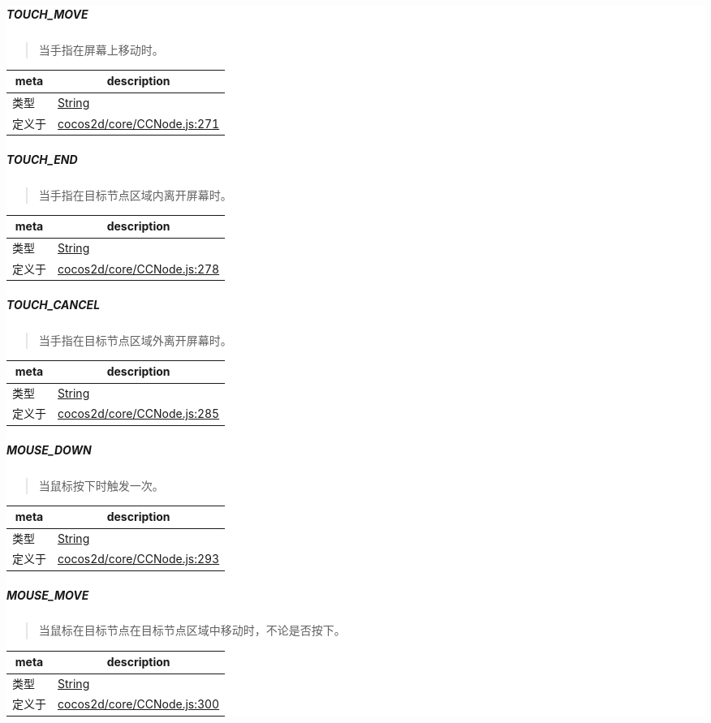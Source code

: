 

##### TOUCH_MOVE

> 当手指在屏幕上移动时。

| meta | description |
|------|-------------|
| 类型 | <a href="https://developer.mozilla.org/en/JavaScript/Reference/Global_Objects/String" class="crosslink external" target="_blank">String</a> |
| 定义于 | [cocos2d/core/CCNode.js:271](https://github.com/cocos-creator/engine/blob/2fda22be5638065a190bc4c97da6548631319aba/cocos2d/core/CCNode.js#L271) |



##### TOUCH_END

> 当手指在目标节点区域内离开屏幕时。

| meta | description |
|------|-------------|
| 类型 | <a href="https://developer.mozilla.org/en/JavaScript/Reference/Global_Objects/String" class="crosslink external" target="_blank">String</a> |
| 定义于 | [cocos2d/core/CCNode.js:278](https://github.com/cocos-creator/engine/blob/2fda22be5638065a190bc4c97da6548631319aba/cocos2d/core/CCNode.js#L278) |



##### TOUCH_CANCEL

> 当手指在目标节点区域外离开屏幕时。

| meta | description |
|------|-------------|
| 类型 | <a href="https://developer.mozilla.org/en/JavaScript/Reference/Global_Objects/String" class="crosslink external" target="_blank">String</a> |
| 定义于 | [cocos2d/core/CCNode.js:285](https://github.com/cocos-creator/engine/blob/2fda22be5638065a190bc4c97da6548631319aba/cocos2d/core/CCNode.js#L285) |



##### MOUSE_DOWN

> 当鼠标按下时触发一次。

| meta | description |
|------|-------------|
| 类型 | <a href="https://developer.mozilla.org/en/JavaScript/Reference/Global_Objects/String" class="crosslink external" target="_blank">String</a> |
| 定义于 | [cocos2d/core/CCNode.js:293](https://github.com/cocos-creator/engine/blob/2fda22be5638065a190bc4c97da6548631319aba/cocos2d/core/CCNode.js#L293) |



##### MOUSE_MOVE

> 当鼠标在目标节点在目标节点区域中移动时，不论是否按下。

| meta | description |
|------|-------------|
| 类型 | <a href="https://developer.mozilla.org/en/JavaScript/Reference/Global_Objects/String" class="crosslink external" target="_blank">String</a> |
| 定义于 | [cocos2d/core/CCNode.js:300](https://github.com/cocos-creator/engine/blob/2fda22be5638065a190bc4c97da6548631319aba/cocos2d/core/CCNode.js#L300) |

